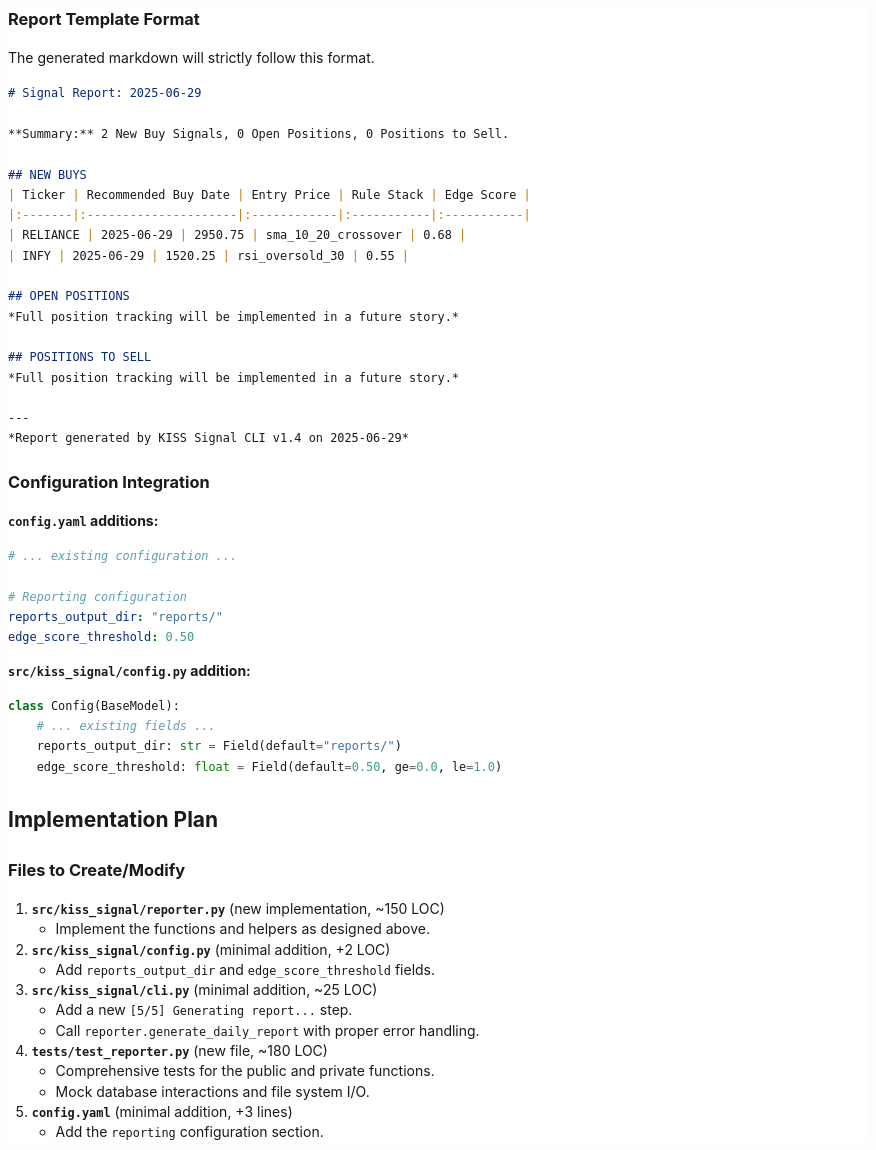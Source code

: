 
### Report Template Format
The generated markdown will strictly follow this format.

```markdown
# Signal Report: 2025-06-29

**Summary:** 2 New Buy Signals, 0 Open Positions, 0 Positions to Sell.

## NEW BUYS
| Ticker | Recommended Buy Date | Entry Price | Rule Stack | Edge Score |
|:-------|:---------------------|:------------|:-----------|:-----------|
| RELIANCE | 2025-06-29 | 2950.75 | sma_10_20_crossover | 0.68 |
| INFY | 2025-06-29 | 1520.25 | rsi_oversold_30 | 0.55 |

## OPEN POSITIONS
*Full position tracking will be implemented in a future story.*

## POSITIONS TO SELL
*Full position tracking will be implemented in a future story.*

---
*Report generated by KISS Signal CLI v1.4 on 2025-06-29*
```

### Configuration Integration
**`config.yaml` additions:**
```yaml
# ... existing configuration ...

# Reporting configuration
reports_output_dir: "reports/"
edge_score_threshold: 0.50
```

**`src/kiss_signal/config.py` addition:**
```python
class Config(BaseModel):
    # ... existing fields ...
    reports_output_dir: str = Field(default="reports/")
    edge_score_threshold: float = Field(default=0.50, ge=0.0, le=1.0)
```

## Implementation Plan

### Files to Create/Modify
1.  **`src/kiss_signal/reporter.py`** (new implementation, ~150 LOC)
    - Implement the functions and helpers as designed above.
2.  **`src/kiss_signal/config.py`** (minimal addition, +2 LOC)
    - Add `reports_output_dir` and `edge_score_threshold` fields.
3.  **`src/kiss_signal/cli.py`** (minimal addition, ~25 LOC)
    - Add a new `[5/5] Generating report...` step.
    - Call `reporter.generate_daily_report` with proper error handling.
4.  **`tests/test_reporter.py`** (new file, ~180 LOC)
    - Comprehensive tests for the public and private functions.
    - Mock database interactions and file system I/O.
5.  **`config.yaml`** (minimal addition, +3 lines)
    - Add the `reporting` configuration section.
